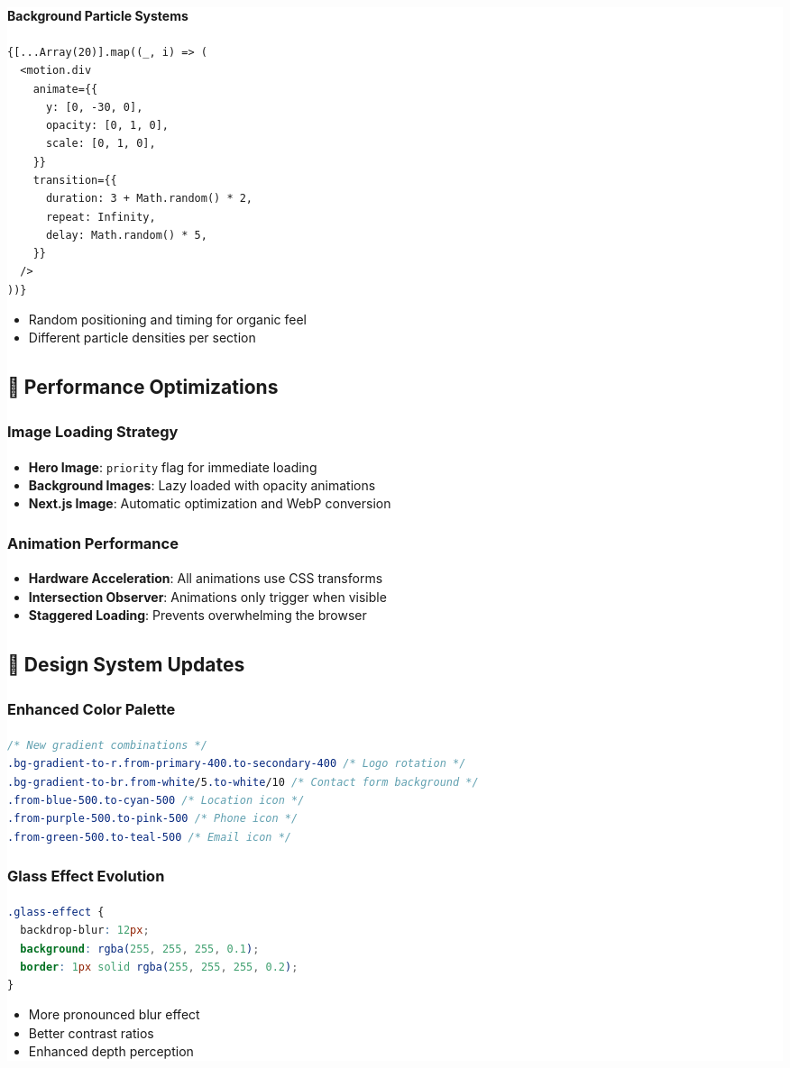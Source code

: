 #### **Background Particle Systems**
```tsx
{[...Array(20)].map((_, i) => (
  <motion.div
    animate={{
      y: [0, -30, 0],
      opacity: [0, 1, 0],
      scale: [0, 1, 0],
    }}
    transition={{
      duration: 3 + Math.random() * 2,
      repeat: Infinity,
      delay: Math.random() * 5,
    }}
  />
))}
```
- Random positioning and timing for organic feel
- Different particle densities per section

## 🎯 **Performance Optimizations**

### Image Loading Strategy
- **Hero Image**: `priority` flag for immediate loading
- **Background Images**: Lazy loaded with opacity animations
- **Next.js Image**: Automatic optimization and WebP conversion

### Animation Performance
- **Hardware Acceleration**: All animations use CSS transforms
- **Intersection Observer**: Animations only trigger when visible
- **Staggered Loading**: Prevents overwhelming the browser

## 🎨 **Design System Updates**

### Enhanced Color Palette
```css
/* New gradient combinations */
.bg-gradient-to-r.from-primary-400.to-secondary-400 /* Logo rotation */
.bg-gradient-to-br.from-white/5.to-white/10 /* Contact form background */
.from-blue-500.to-cyan-500 /* Location icon */
.from-purple-500.to-pink-500 /* Phone icon */
.from-green-500.to-teal-500 /* Email icon */
```

### Glass Effect Evolution
```css
.glass-effect {
  backdrop-blur: 12px;
  background: rgba(255, 255, 255, 0.1);
  border: 1px solid rgba(255, 255, 255, 0.2);
}
```
- More pronounced blur effect
- Better contrast ratios
- Enhanced depth perception
